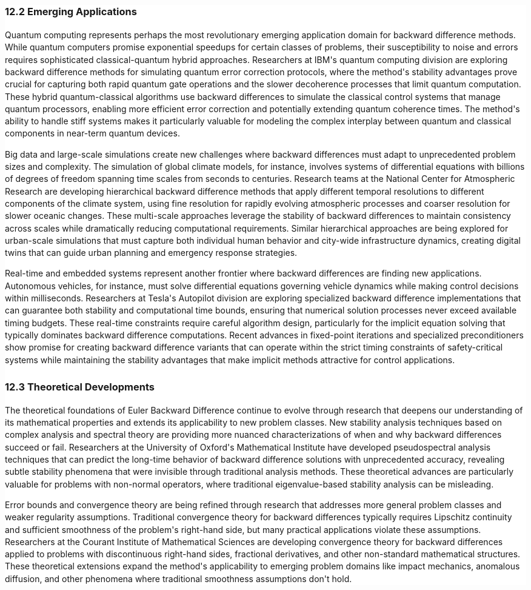 ### 12.2 Emerging Applications

Quantum computing represents perhaps the most revolutionary emerging application domain for backward difference methods. While quantum computers promise exponential speedups for certain classes of problems, their susceptibility to noise and errors requires sophisticated classical-quantum hybrid approaches. Researchers at IBM's quantum computing division are exploring backward difference methods for simulating quantum error correction protocols, where the method's stability advantages prove crucial for capturing both rapid quantum gate operations and the slower decoherence processes that limit quantum computation. These hybrid quantum-classical algorithms use backward differences to simulate the classical control systems that manage quantum processors, enabling more efficient error correction and potentially extending quantum coherence times. The method's ability to handle stiff systems makes it particularly valuable for modeling the complex interplay between quantum and classical components in near-term quantum devices.

Big data and large-scale simulations create new challenges where backward differences must adapt to unprecedented problem sizes and complexity. The simulation of global climate models, for instance, involves systems of differential equations with billions of degrees of freedom spanning time scales from seconds to centuries. Research teams at the National Center for Atmospheric Research are developing hierarchical backward difference methods that apply different temporal resolutions to different components of the climate system, using fine resolution for rapidly evolving atmospheric processes and coarser resolution for slower oceanic changes. These multi-scale approaches leverage the stability of backward differences to maintain consistency across scales while dramatically reducing computational requirements. Similar hierarchical approaches are being explored for urban-scale simulations that must capture both individual human behavior and city-wide infrastructure dynamics, creating digital twins that can guide urban planning and emergency response strategies.

Real-time and embedded systems represent another frontier where backward differences are finding new applications. Autonomous vehicles, for instance, must solve differential equations governing vehicle dynamics while making control decisions within milliseconds. Researchers at Tesla's Autopilot division are exploring specialized backward difference implementations that can guarantee both stability and computational time bounds, ensuring that numerical solution processes never exceed available timing budgets. These real-time constraints require careful algorithm design, particularly for the implicit equation solving that typically dominates backward difference computations. Recent advances in fixed-point iterations and specialized preconditioners show promise for creating backward difference variants that can operate within the strict timing constraints of safety-critical systems while maintaining the stability advantages that make implicit methods attractive for control applications.

### 12.3 Theoretical Developments

The theoretical foundations of Euler Backward Difference continue to evolve through research that deepens our understanding of its mathematical properties and extends its applicability to new problem classes. New stability analysis techniques based on complex analysis and spectral theory are providing more nuanced characterizations of when and why backward differences succeed or fail. Researchers at the University of Oxford's Mathematical Institute have developed pseudospectral analysis techniques that can predict the long-time behavior of backward difference solutions with unprecedented accuracy, revealing subtle stability phenomena that were invisible through traditional analysis methods. These theoretical advances are particularly valuable for problems with non-normal operators, where traditional eigenvalue-based stability analysis can be misleading.

Error bounds and convergence theory are being refined through research that addresses more general problem classes and weaker regularity assumptions. Traditional convergence theory for backward differences typically requires Lipschitz continuity and sufficient smoothness of the problem's right-hand side, but many practical applications violate these assumptions. Researchers at the Courant Institute of Mathematical Sciences are developing convergence theory for backward differences applied to problems with discontinuous right-hand sides, fractional derivatives, and other non-standard mathematical structures. These theoretical extensions expand the method's applicability to emerging problem domains like impact mechanics, anomalous diffusion, and other phenomena where traditional smoothness assumptions don't hold.
